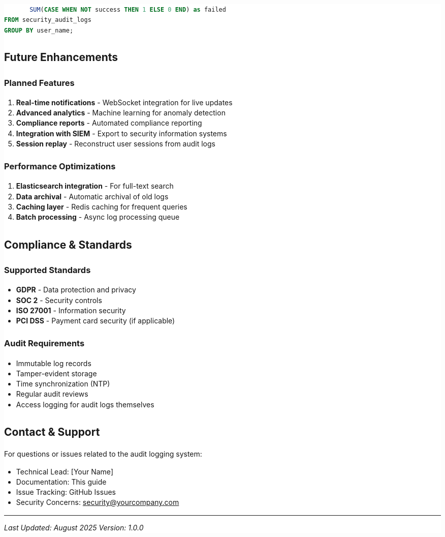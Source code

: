 ```sql
       SUM(CASE WHEN NOT success THEN 1 ELSE 0 END) as failed
FROM security_audit_logs 
GROUP BY user_name;
```

## Future Enhancements

### Planned Features
1. **Real-time notifications** - WebSocket integration for live updates
2. **Advanced analytics** - Machine learning for anomaly detection
3. **Compliance reports** - Automated compliance reporting
4. **Integration with SIEM** - Export to security information systems
5. **Session replay** - Reconstruct user sessions from audit logs

### Performance Optimizations
1. **Elasticsearch integration** - For full-text search
2. **Data archival** - Automatic archival of old logs
3. **Caching layer** - Redis caching for frequent queries
4. **Batch processing** - Async log processing queue

## Compliance & Standards

### Supported Standards
- **GDPR** - Data protection and privacy
- **SOC 2** - Security controls
- **ISO 27001** - Information security
- **PCI DSS** - Payment card security (if applicable)

### Audit Requirements
- Immutable log records
- Tamper-evident storage
- Time synchronization (NTP)
- Regular audit reviews
- Access logging for audit logs themselves

## Contact & Support

For questions or issues related to the audit logging system:
- Technical Lead: [Your Name]
- Documentation: This guide
- Issue Tracking: GitHub Issues
- Security Concerns: security@yourcompany.com

---

*Last Updated: August 2025*
*Version: 1.0.0*